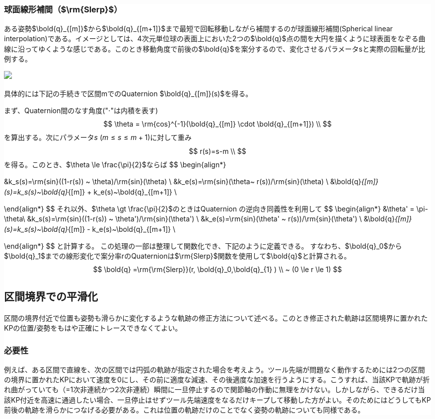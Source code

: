 ### 球面線形補間（$\rm{Slerp}$）
ある姿勢$\bold{q}_{[m]}$から$\bold{q}_{[m+1]}$まで最短で回転移動しながら補間するのが球面線形補間(Spherical linear interpolation)である。イメージとしては、4次元単位球の表面上においた2つの$\bold{q}$点の間を大円を描くように球表面をなぞる曲線に沿ってゆくような感じである。このとき移動角度で前後の$\bold{q}$を案分するので、変化させるパラメータsと実際の回転量が比例する。

![](/img/robotics/manip-algo2/\rm{Slerp}.png)

具体的には下記の手続きで区間mでのQuaternion $\bold{q}_{[m]}(s)$を得る。

まず、Quaternion間のなす角度("$\cdot$"は内積を表す)
$$
\theta = \rm{cos}^{-1}(\bold{q}_{[m]} \cdot \bold{q}_{[m+1]}) \\
$$
を算出する。次にパラメータ$s$ $(m\le s \le m+1)$に対して重み
$$
r(s)=s-m \\
$$
を得る。このとき、$\theta \le \frac{\pi}{2}$ならば
$$
\begin{align*}

&k_s(s)=\rm{sin}((1-r(s)) ~ \theta)/\rm{sin}(\theta) \\
&k_e(s)=\rm{sin}(\theta~ r(s))/\rm{sin}(\theta) \\
&\bold{q}_{[m]}(s)=k_s(s)~\bold{q}_{[m]} + k_e(s)~\bold{q}_{[m+1]} \\

\end{align*}
$$
それ以外、$\theta \gt \frac{\pi}{2}$のときはQuaternion の逆向き同義性を利用して
$$ 
\begin{align*}
&\theta' = \pi-\theta\\
&k_s(s)=\rm{sin}((1-r(s)) ~ \theta')/\rm{sin}(\theta') \\
&k_e(s)=\rm{sin}(\theta' ~ r(s))/\rm{sin}(\theta') \\
&\bold{q}_{[m]}(s)=k_s(s)~\bold{q}_{[m]} - k_e(s)~\bold{q}_{[m+1]} \\

\end{align*}
$$
と計算する。
この処理の一部は整理して関数化でき、下記のように定義できる。
すなわち、$\bold{q}_0$から$\bold{q}_1$までの線形変化で案分率rのQuaternionは$\rm{Slerp}$関数を使用して$\bold{q}$と計算される。
$$
\bold{q} =\rm{\rm{Slerp}}(r, \bold{q}_0,\bold{q}_{1} ) \\
~ (0 \le r \le 1)
$$


## 区間境界での平滑化
区間の境界付近で位置も姿勢も滑らかに変化するような軌跡の修正方法について述べる。このとき修正された軌跡は区間境界に置かれたKPの位置/姿勢をもはや正確にトレースできなくてよい。

### 必要性
例えば、ある区間で直線を、次の区間では円弧の軌跡が指定された場合を考えよう。ツール先端が問題なく動作するためには2つの区間の境界に置かれたKPにおいて速度を0にし、その前に適度な減速、その後適度な加速を行うようにする。こうすれば、当該KPで軌跡が折れ曲がっていても（=1次非連続かつ2次非連続）瞬間に一旦停止するので関節軸の作動に無理をかけない。しかしながら、できるだけ当該KP付近を高速に通過したい場合、一旦停止はせずツール先端速度をなるだけキープして移動した方がよい。そのためにはどうしてもKP前後の軌跡を滑らかにつなげる必要がある。これは位置の軌跡だけのことでなく姿勢の軌跡についても同様である。
